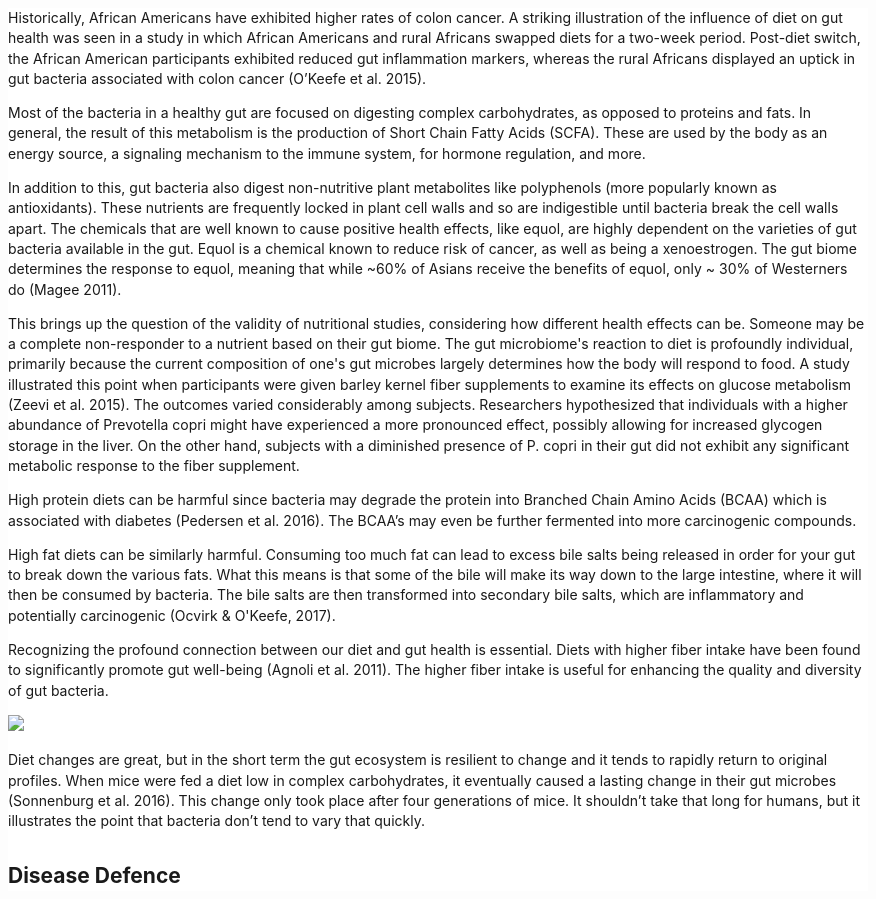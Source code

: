 Historically, African Americans have exhibited higher rates of colon cancer. A striking illustration of the influence of diet on gut health was seen in a study in which African Americans and rural Africans swapped diets for a two-week period. Post-diet switch, the African American participants exhibited reduced gut inflammation markers, whereas the rural Africans displayed an uptick in gut bacteria associated with colon cancer (O’Keefe et al. 2015).

Most of the bacteria in a healthy gut are focused on digesting complex carbohydrates, as opposed to proteins and fats. In general, the result of this metabolism is the production of Short Chain Fatty Acids (SCFA). These are used by the body as an energy source, a signaling mechanism to the immune system, for hormone regulation, and more.

In addition to this, gut bacteria also digest non-nutritive plant metabolites like polyphenols (more popularly known as antioxidants). These nutrients are frequently locked in plant cell walls and so are indigestible until bacteria break the cell walls apart. The chemicals that are well known to cause positive health effects, like equol, are highly dependent on the varieties of gut bacteria available in the gut. Equol is a chemical known to reduce risk of cancer, as well as being a xenoestrogen. The gut biome determines the response to equol, meaning that while ~60% of Asians receive the benefits of equol, only ~ 30% of Westerners do (Magee 2011). 

This brings up the question of the validity of nutritional studies, considering how different health effects can be. Someone may be a complete non-responder to a nutrient based on their gut biome. The gut microbiome's reaction to diet is profoundly individual, primarily because the current composition of one's gut microbes largely determines how the body will respond to food. A study illustrated this point when participants were given barley kernel fiber supplements to examine its effects on glucose metabolism  (Zeevi et al. 2015). The outcomes varied considerably among subjects. Researchers hypothesized that individuals with a higher abundance of Prevotella copri might have experienced a more pronounced effect, possibly allowing for increased glycogen storage in the liver. On the other hand, subjects with a diminished presence of P. copri in their gut did not exhibit any significant metabolic response to the fiber supplement.

High protein diets can be harmful since bacteria may degrade the protein into Branched Chain Amino Acids (BCAA) which is associated with diabetes (Pedersen et al. 2016). The BCAA’s may even be further fermented into more carcinogenic compounds.

High fat diets can be similarly harmful. Consuming too much fat can lead to excess bile salts being released in order for your gut to break down the various fats. What this means is that some of the bile will make its way down to the large intestine, where it will then be consumed by bacteria. The bile salts are then transformed into secondary bile salts, which are inflammatory and potentially carcinogenic (Ocvirk & O'Keefe, 2017).

Recognizing the profound connection between our diet and gut health is essential. Diets with higher fiber intake have been found to significantly promote gut well-being (Agnoli et al. 2011). The higher fiber intake is useful for enhancing the quality and diversity of gut bacteria.

![]({{site.baseurl}}/images/gut1/vegetables.jpg)

Diet changes are great, but in the short term the gut ecosystem is resilient to change and it tends to rapidly return to original profiles. When mice were fed a diet low in complex carbohydrates, it eventually caused a lasting change in their gut microbes (Sonnenburg et al. 2016). This change only took place after four generations of mice. It shouldn’t take that long for humans, but it illustrates the point that bacteria don’t tend to vary that quickly.

## Disease Defence
